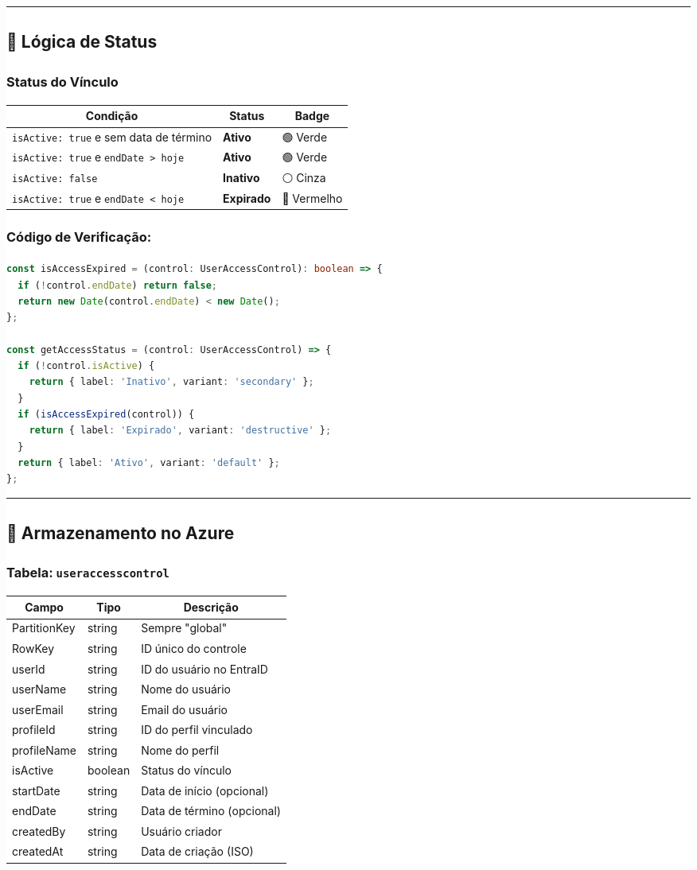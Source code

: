 
---

## 🚀 Lógica de Status

### Status do Vínculo

| Condição | Status | Badge |
|----------|--------|-------|
| `isActive: true` e sem data de término | **Ativo** | 🟢 Verde |
| `isActive: true` e `endDate > hoje` | **Ativo** | 🟢 Verde |
| `isActive: false` | **Inativo** | ⚪ Cinza |
| `isActive: true` e `endDate < hoje` | **Expirado** | 🔴 Vermelho |

### Código de Verificação:

```typescript
const isAccessExpired = (control: UserAccessControl): boolean => {
  if (!control.endDate) return false;
  return new Date(control.endDate) < new Date();
};

const getAccessStatus = (control: UserAccessControl) => {
  if (!control.isActive) {
    return { label: 'Inativo', variant: 'secondary' };
  }
  if (isAccessExpired(control)) {
    return { label: 'Expirado', variant: 'destructive' };
  }
  return { label: 'Ativo', variant: 'default' };
};
```

---

## 💾 Armazenamento no Azure

### Tabela: `useraccesscontrol`

| Campo | Tipo | Descrição |
|-------|------|-----------|
| PartitionKey | string | Sempre "global" |
| RowKey | string | ID único do controle |
| userId | string | ID do usuário no EntraID |
| userName | string | Nome do usuário |
| userEmail | string | Email do usuário |
| profileId | string | ID do perfil vinculado |
| profileName | string | Nome do perfil |
| isActive | boolean | Status do vínculo |
| startDate | string | Data de início (opcional) |
| endDate | string | Data de término (opcional) |
| createdBy | string | Usuário criador |
| createdAt | string | Data de criação (ISO) |